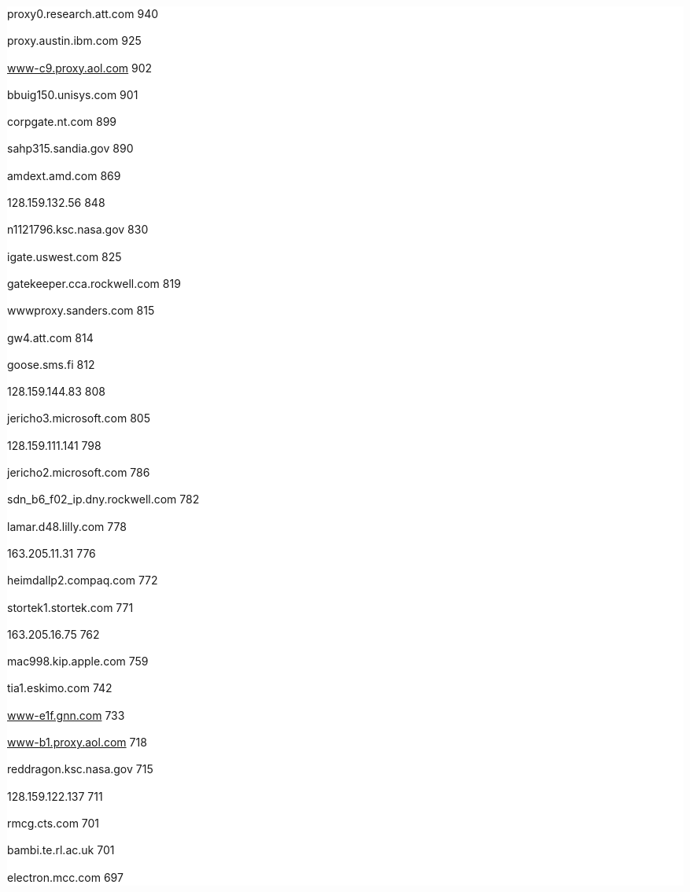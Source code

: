 proxy0.research.att.com 940

proxy.austin.ibm.com 925

www-c9.proxy.aol.com 902

bbuig150.unisys.com 901

corpgate.nt.com 899

sahp315.sandia.gov 890

amdext.amd.com 869

128.159.132.56 848

n1121796.ksc.nasa.gov 830

igate.uswest.com 825

gatekeeper.cca.rockwell.com 819

wwwproxy.sanders.com 815

gw4.att.com 814

goose.sms.fi 812

128.159.144.83 808

jericho3.microsoft.com 805

128.159.111.141 798

jericho2.microsoft.com 786

sdn_b6_f02_ip.dny.rockwell.com 782

lamar.d48.lilly.com 778

163.205.11.31 776

heimdallp2.compaq.com 772

stortek1.stortek.com 771

163.205.16.75 762

mac998.kip.apple.com 759

tia1.eskimo.com 742

www-e1f.gnn.com 733

www-b1.proxy.aol.com 718

reddragon.ksc.nasa.gov 715

128.159.122.137 711

rmcg.cts.com 701

bambi.te.rl.ac.uk 701

electron.mcc.com 697
